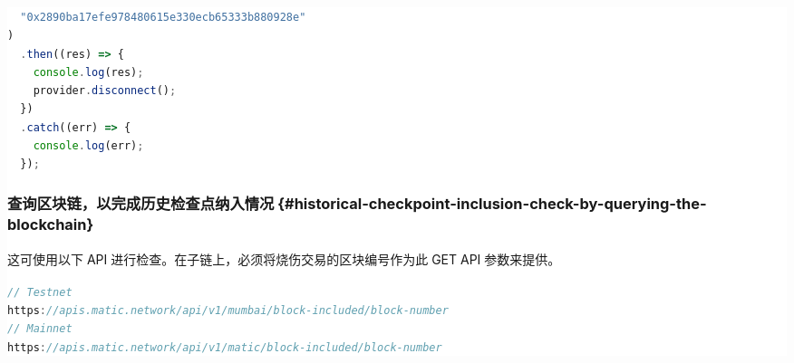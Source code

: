 ```js
  "0x2890ba17efe978480615e330ecb65333b880928e"
)
  .then((res) => {
    console.log(res);
    provider.disconnect();
  })
  .catch((err) => {
    console.log(err);
  });
```

### 查询区块链，以完成历史检查点纳入情况 {#historical-checkpoint-inclusion-check-by-querying-the-blockchain}

这可使用以下 API 进行检查。在子链上，必须将烧伤交易的区块编号作为此 GET API 参数来提供。

```js
// Testnet
https://apis.matic.network/api/v1/mumbai/block-included/block-number
// Mainnet
https://apis.matic.network/api/v1/matic/block-included/block-number
```
